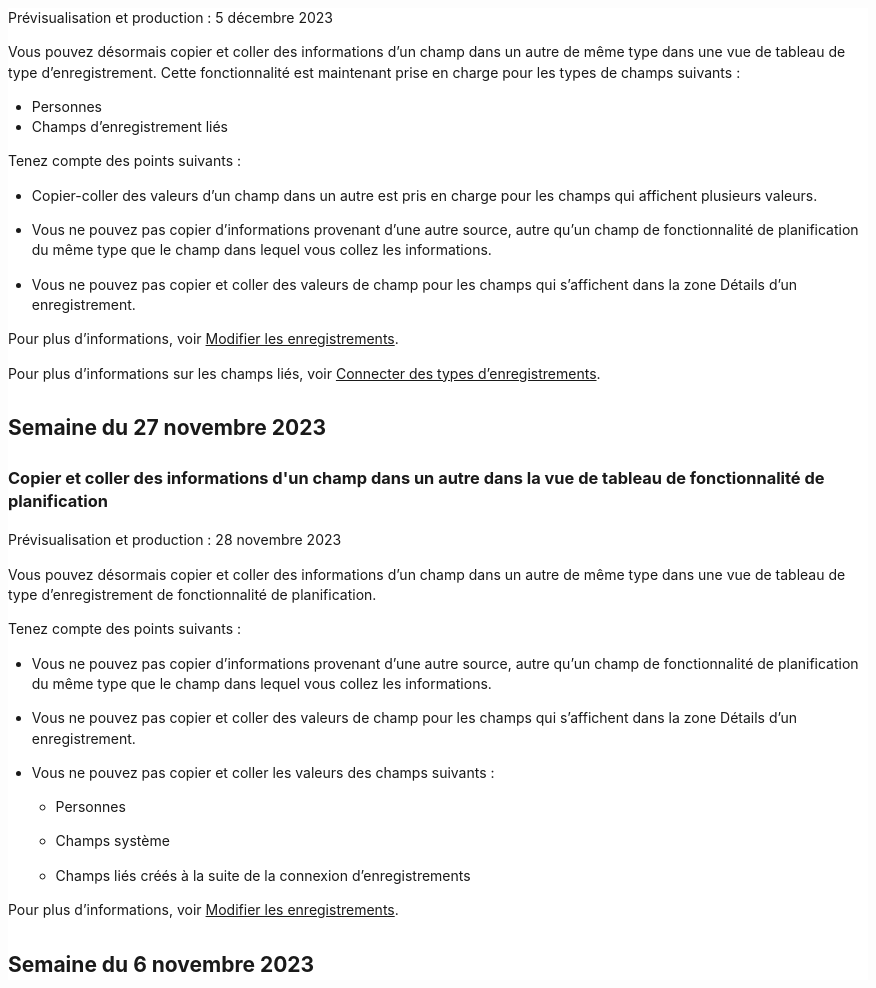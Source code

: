 Prévisualisation et production : 5 décembre 2023

Vous pouvez désormais copier et coller des informations d’un champ dans un autre de même type dans une vue de tableau de type d’enregistrement. Cette fonctionnalité est maintenant prise en charge pour les types de champs suivants :

* Personnes
* Champs d’enregistrement liés

Tenez compte des points suivants :

* Copier-coller des valeurs d’un champ dans un autre est pris en charge pour les champs qui affichent plusieurs valeurs.

* Vous ne pouvez pas copier d’informations provenant d’une autre source, autre qu’un champ de fonctionnalité de planification du même type que le champ dans lequel vous collez les informations.

* Vous ne pouvez pas copier et coller des valeurs de champ pour les champs qui s’affichent dans la zone Détails d’un enregistrement.

Pour plus d’informations, voir [Modifier les enregistrements](/help/quicksilver/planning/records/edit-records.md).

Pour plus d’informations sur les champs liés, voir [Connecter des types d’enregistrements](/help/quicksilver/planning/architecture/connect-record-types.md).

## Semaine du 27 novembre 2023

### Copier et coller des informations d&#39;un champ dans un autre dans la vue de tableau de fonctionnalité de planification

Prévisualisation et production : 28 novembre 2023

Vous pouvez désormais copier et coller des informations d’un champ dans un autre de même type dans une vue de tableau de type d’enregistrement de fonctionnalité de planification.

Tenez compte des points suivants :

* Vous ne pouvez pas copier d’informations provenant d’une autre source, autre qu’un champ de fonctionnalité de planification du même type que le champ dans lequel vous collez les informations.

* Vous ne pouvez pas copier et coller des valeurs de champ pour les champs qui s’affichent dans la zone Détails d’un enregistrement.

* Vous ne pouvez pas copier et coller les valeurs des champs suivants :

   * Personnes

   * Champs système

   * Champs liés créés à la suite de la connexion d’enregistrements

Pour plus d’informations, voir [Modifier les enregistrements](/help/quicksilver/planning/records/edit-records.md).

## Semaine du 6 novembre 2023

